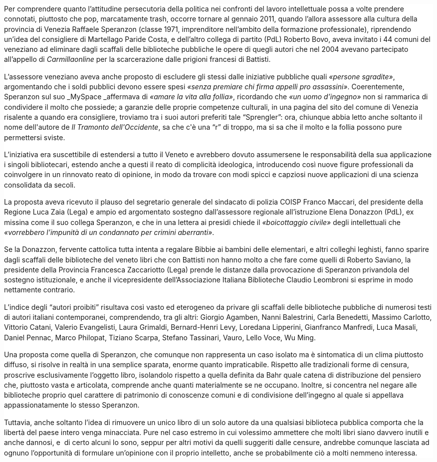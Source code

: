 Per comprendere quanto l’attitudine persecutoria della politica nei confronti del lavoro intellettuale possa a volte prendere connotati, piuttosto che pop, marcatamente trash, occorre tornare al gennaio 2011, quando l’allora assessore alla cultura della provincia di Venezia Raffaele Speranzon (classe 1971, imprenditore nell’ambito della formazione professionale), riprendendo un’idea del consigliere di Martellago Paride Costa, e dell’altro collega di partito (PdL) Roberto Bovo, aveva invitato i 44 comuni del veneziano ad eliminare dagli scaffali delle biblioteche pubbliche le opere di quegli autori che nel 2004 avevano partecipato all’appello di _Carmillaonline_ per la scarcerazione dalle prigioni francesi di Battisti.

L’assessore veneziano aveva anche proposto di escludere gli stessi dalle iniziative pubbliche quali _«persone sgradite»_, argomentando che i soldi pubblici devono essere spesi _«senza premiare chi firma appelli pro assassini»_. Coerentemente, Speranzon sul suo _MySpace _affermava di _«amare la vita alla follia»_, ricordando che _«un uomo d’ingegno»_ non si rammarica di condividere il molto che possiede; a garanzie delle proprie competenze culturali, in una pagina del sito del comune di Venezia risalente a quando era consigliere, troviamo tra i suoi autori preferiti tale “Sprengler”: ora, chiunque abbia letto anche soltanto il nome dell'autore de _Il Tramonto dell'Occidente_, sa che c'è una “r” di troppo, ma si sa che il molto e la follia possono pure permettersi sviste.

L’iniziativa era suscettibile di estendersi a tutto il Veneto e avrebbero dovuto assumersene le responsabilità della sua applicazione i singoli bibliotecari, estendo anche a questi il reato di complicità ideologica, introducendo così nuove figure professionali da coinvolgere in un rinnovato reato di opinione, in modo da trovare con modi spicci e capziosi nuove applicazioni di una scienza consolidata da secoli.

La proposta aveva ricevuto il plauso del segretario generale del sindacato di polizia COISP Franco Maccari, del presidente della Regione Luca Zaia (Lega) e ampio ed argomentato sostegno dall’assessore regionale all’istruzione Elena Donazzon (PdL), ex missina come il suo collega Speranzon, e che in una lettera ai presidi chiede il _«boicottaggio civile»_ degli intellettuali che _«vorrebbero l’impunità di un condannato per crimini aberranti»_.

Se la Donazzon, fervente cattolica tutta intenta a regalare Bibbie ai bambini delle elementari, e altri colleghi leghisti, fanno sparire dagli scaffali delle biblioteche del veneto libri che con Battisti non hanno molto a che fare come quelli di Roberto Saviano, la presidente della Provincia Francesca Zaccariotto (Lega) prende le distanze dalla provocazione di Speranzon privandola del sostegno istituzionale, e anche il vicepresidente dell’Associazione Italiana Biblioteche Claudio Leombroni si esprime in modo nettamente contrario.

L’indice degli “autori proibiti” risultava così vasto ed eterogeneo da privare gli scaffali delle biblioteche pubbliche di numerosi testi di autori italiani contemporanei, comprendendo, tra gli altri: Giorgio Agamben, Nanni Balestrini, Carla Benedetti, Massimo Carlotto, Vittorio Catani, Valerio Evangelisti, Laura Grimaldi, Bernard-Henri Levy, Loredana Lipperini, Gianfranco Manfredi, Luca Masali, Daniel Pennac, Marco Philopat, Tiziano Scarpa, Stefano Tassinari, Vauro, Lello Voce, Wu Ming.

Una proposta come quella di Speranzon, che comunque non rappresenta un caso isolato ma è sintomatica di un clima piuttosto diffuso, si risolve in realtà in una semplice sparata, enorme quanto impraticabile. Rispetto alle tradizionali forme di censura, proscrive esclusivamente l’oggetto libro, isolandolo rispetto a quella definita da Bahr quale catena di distribuzione del pensiero che, piuttosto vasta e articolata, comprende anche quanti materialmente se ne occupano. Inoltre, si concentra nel negare alle biblioteche proprio quel carattere di patrimonio di conoscenze comuni e di condivisione dell’ingegno al quale si appellava appassionatamente lo stesso Speranzon.

Tuttavia, anche soltanto l’idea di rimuovere un unico libro di un solo autore da una qualsiasi biblioteca pubblica comporta che la libertà del paese intero venga minacciata. Pure nel caso estremo in cui volessimo ammettere che molti libri siano davvero inutili e anche dannosi, e  di certo alcuni lo sono, seppur per altri motivi da quelli suggeriti dalle censure, andrebbe comunque lasciata ad ognuno l’opportunità di formulare un’opinione con il proprio intelletto, anche se probabilmente ciò a molti nemmeno interessa.

